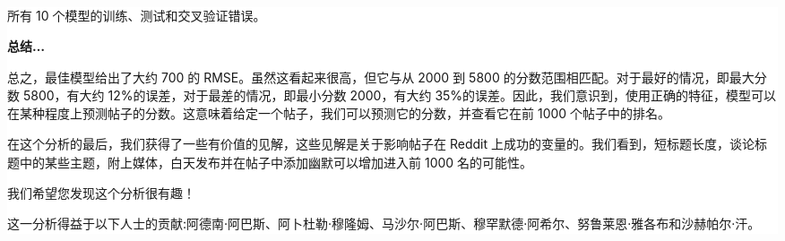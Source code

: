 所有 10 个模型的训练、测试和交叉验证错误。

**总结…**

总之，最佳模型给出了大约 700 的 RMSE。虽然这看起来很高，但它与从 2000 到 5800 的分数范围相匹配。对于最好的情况，即最大分数 5800，有大约 12%的误差，对于最差的情况，即最小分数 2000，有大约 35%的误差。因此，我们意识到，使用正确的特征，模型可以在某种程度上预测帖子的分数。这意味着给定一个帖子，我们可以预测它的分数，并查看它在前 1000 个帖子中的排名。

在这个分析的最后，我们获得了一些有价值的见解，这些见解是关于影响帖子在 Reddit 上成功的变量的。我们看到，短标题长度，谈论标题中的某些主题，附上媒体，白天发布并在帖子中添加幽默可以增加进入前 1000 名的可能性。

我们希望您发现这个分析很有趣！

这一分析得益于以下人士的贡献:阿德南·阿巴斯、阿卜杜勒·穆隆姆、马沙尔·阿巴斯、穆罕默德·阿希尔、努鲁莱恩·雅各布和沙赫帕尔·汗。